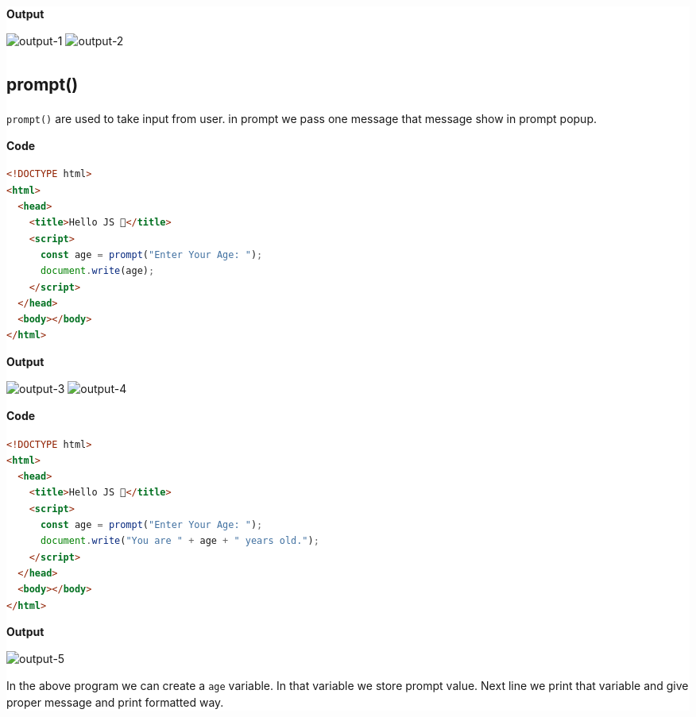 **Output**

<img src="/icp/27/output-1.png" alt="output-1" width="600px"/>

<img src="/icp/27/output-2.png" alt="output-2" width="600px"/>

## prompt()

`prompt()` are used to take input from user. in prompt we pass one message that message show in prompt popup.

**Code**

```html
<!DOCTYPE html>
<html>
  <head>
    <title>Hello JS 💛</title>
    <script>
      const age = prompt("Enter Your Age: ");
      document.write(age);
    </script>
  </head>
  <body></body>
</html>
```

**Output**

<img src="/icp/27/output-3.png" alt="output-3" width="600px"/>

<img src="/icp/27/output-4.png" alt="output-4" width="600px"/>

**Code**

```html
<!DOCTYPE html>
<html>
  <head>
    <title>Hello JS 💛</title>
    <script>
      const age = prompt("Enter Your Age: ");
      document.write("You are " + age + " years old.");
    </script>
  </head>
  <body></body>
</html>
```

**Output**

<img src="/icp/27/output-5.png" alt="output-5" width="600px"/>

In the above program we can create a `age` variable. In that variable we store prompt value. Next line we print that variable and give proper message and print formatted way.
